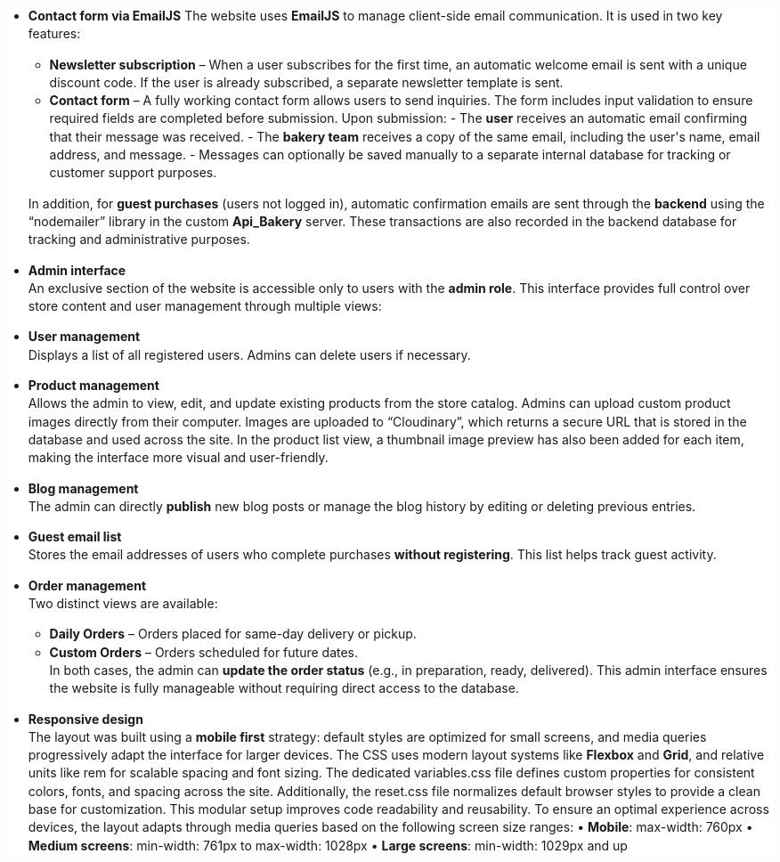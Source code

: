 - **Contact form via EmailJS**
  The website uses **EmailJS** to manage client-side email communication. It is used in two key features:

  - **Newsletter subscription** – When a user subscribes for the first time, an automatic welcome email is sent with a unique discount code. If the user is already subscribed, a separate newsletter template is sent.
  - **Contact form** – A fully working contact form allows users to send inquiries. The form includes input validation to ensure required fields are completed before submission.
    Upon submission: - The **user** receives an automatic email confirming that their message was received. - The **bakery team** receives a copy of the same email, including the user's name, email address, and message. - Messages can optionally be saved manually to a separate internal database for tracking or customer support purposes.

  In addition, for **guest purchases** (users not logged in), automatic confirmation emails are sent through the **backend** using the “nodemailer” library in the custom **Api_Bakery** server. These transactions are also recorded in the backend database for tracking and administrative purposes.

- **Admin interface**  
  An exclusive section of the website is accessible only to users with the **admin role**. This interface provides full control over store content and user management through multiple views:

- **User management**  
  Displays a list of all registered users. Admins can delete users if necessary.

- **Product management**  
  Allows the admin to view, edit, and update existing products from the store catalog. Admins can upload custom product images directly from their computer. Images are uploaded to “Cloudinary”, which returns a secure URL that is stored in the database and used across the site. In the product list view, a thumbnail image preview has also been added for each item, making the interface more visual and user-friendly.

- **Blog management**  
  The admin can directly **publish** new blog posts or manage the blog history by editing or deleting previous entries.

- **Guest email list**  
  Stores the email addresses of users who complete purchases **without registering**. This list helps track guest activity.

- **Order management**  
   Two distinct views are available:

  - **Daily Orders** – Orders placed for same-day delivery or pickup.
  - **Custom Orders** – Orders scheduled for future dates.  
    In both cases, the admin can **update the order status** (e.g., in preparation, ready, delivered). This admin interface ensures the website is fully manageable without requiring direct access to the database.

- **Responsive design**  
  The layout was built using a **mobile first** strategy: default styles are optimized for small screens, and media queries progressively adapt the interface for larger devices. The CSS uses modern layout systems like **Flexbox** and **Grid**, and relative units like rem for scalable spacing and font sizing.
  The dedicated variables.css file defines custom properties for consistent colors, fonts, and spacing across the site. Additionally, the reset.css file normalizes default browser styles to provide a clean base for customization. This modular setup improves code readability and reusability.
  To ensure an optimal experience across devices, the layout adapts through media queries based on the following screen size ranges:
  • **Mobile**: max-width: 760px
  • **Medium screens**: min-width: 761px to max-width: 1028px
  • **Large screens**: min-width: 1029px and up
